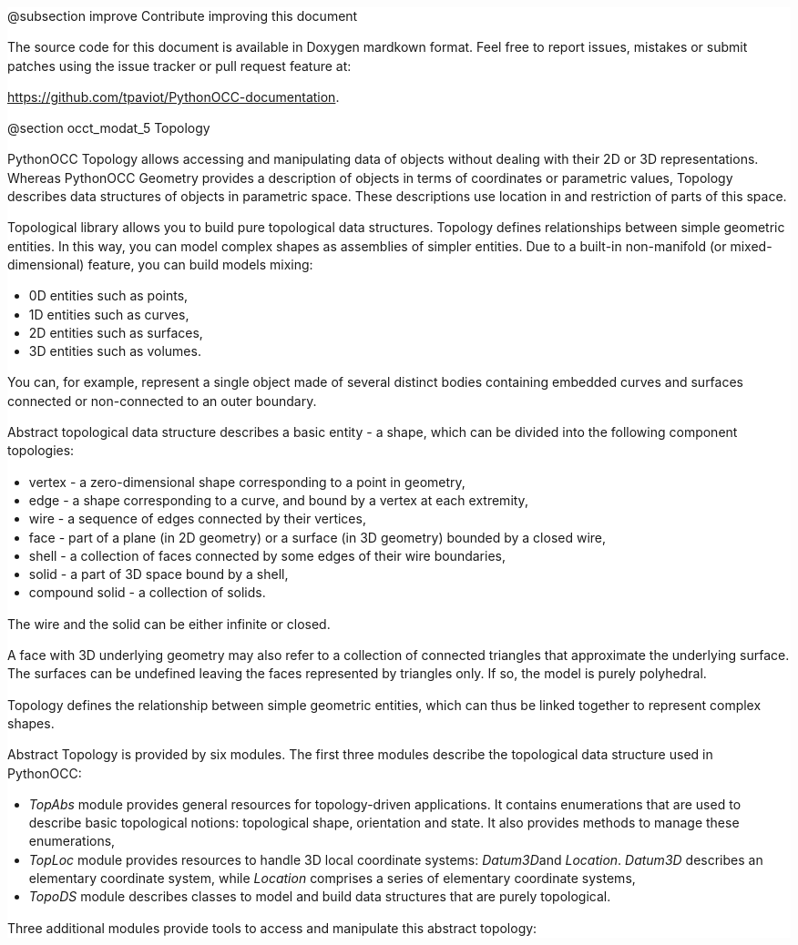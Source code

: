 @subsection improve Contribute improving this document

The source code for this document is available in Doxygen mardkown format. Feel free to report issues, mistakes or submit patches using the issue tracker or pull request feature at:

https://github.com/tpaviot/PythonOCC-documentation.

@section occt_modat_5 Topology

PythonOCC Topology allows accessing and manipulating data of objects without dealing with their 2D or 3D representations. Whereas PythonOCC Geometry provides a description of objects in terms of coordinates or parametric values, Topology describes data structures of objects in parametric space. These descriptions use location in and restriction of parts of this space. 

Topological library allows you to build pure topological data structures. Topology defines relationships between simple geometric entities. In this way, you can model complex shapes as assemblies of simpler entities. Due to a built-in non-manifold (or mixed-dimensional) feature, you can build models mixing:
 * 0D entities such as points,
 * 1D entities such as curves, 
 * 2D entities such as surfaces,
 * 3D entities such as volumes. 

You can, for example, represent a single object made of several distinct bodies containing embedded curves and surfaces connected or non-connected to an outer boundary.

Abstract topological data structure describes a basic entity - a shape, which can be divided into the following component topologies:
 * vertex - a zero-dimensional shape corresponding to a point in geometry,
 * edge - a shape corresponding to a curve, and bound by a vertex at each extremity,
 * wire - a sequence of edges connected by their vertices,
 * face - part of a plane (in 2D geometry) or a surface (in 3D geometry) bounded by a closed wire,
 * shell - a collection of faces connected by some edges of their wire boundaries,
 * solid - a part of 3D space bound by a shell,
 * compound solid - a collection of solids. 

The wire and the solid can be either infinite or closed.

A face with 3D underlying geometry may also refer to a collection of connected triangles that approximate the underlying surface. The surfaces can be undefined leaving the faces represented by triangles only. If so, the model is purely polyhedral.

Topology defines the relationship between simple geometric entities, which can thus be linked together to represent complex shapes.

Abstract Topology is provided by six modules. 
The first three modules describe the topological data structure used in PythonOCC:

 * *TopAbs* module provides general resources for topology-driven applications. It contains enumerations that are used to describe basic topological notions: topological shape, orientation and state. It also provides methods to manage these enumerations,
 * *TopLoc* module provides resources to handle 3D local coordinate systems: *Datum3D*and *Location*. *Datum3D* describes an elementary coordinate system, while *Location* comprises a series of elementary coordinate systems,
 * *TopoDS* module describes classes to model and build data structures that are purely topological.

Three additional modules provide tools to access and manipulate this abstract topology:
